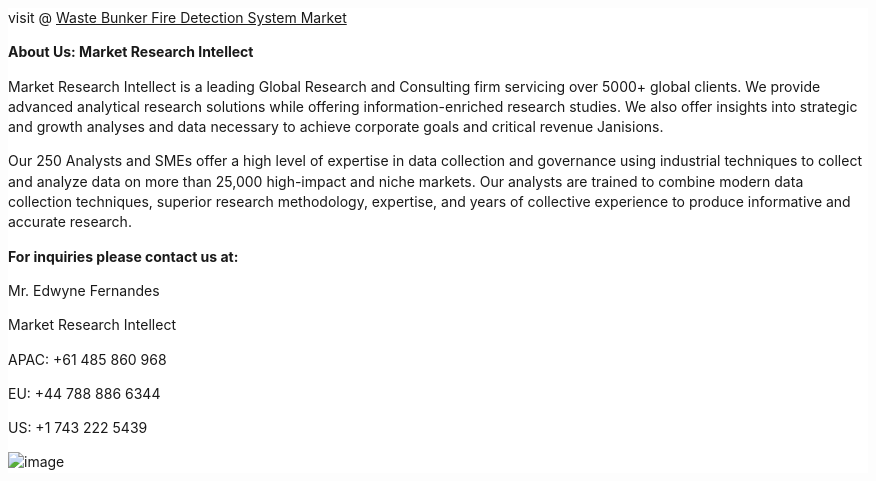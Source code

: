 visit&nbsp;@</strong>&nbsp;</span><span class="font-[700]"><a href="https://www.marketresearchintellect.com/product/waste-bunker-fire-detection-system-market/?utm_source=Linkedin&utm_medium=848" target="_blank" data-tracking-control-name="article-ssr-frontend-pulse_little-text-block" data-tracking-will-navigate="" data-test-link="">Waste Bunker Fire Detection System Market</a></span></p><p><strong><span class="font-[700]">About Us: Market Research Intellect</span></strong></p><p><span class="">Market Research Intellect is a leading Global Research and Consulting firm servicing over 5000+ global clients. We provide advanced analytical research solutions while offering information-enriched research studies.&nbsp;</span>We also offer insights into strategic and growth analyses and data necessary to achieve corporate goals and critical revenue Janisions.</p><p><span class="">Our 250 Analysts and SMEs offer a high level of expertise in data collection and governance using industrial techniques to collect and analyze data on more than 25,000 high-impact and niche markets. Our analysts are trained to combine modern data collection techniques, superior research methodology, expertise, and years of collective experience to produce informative and accurate research.</span></p><p><strong>For inquiries please contact us at:</strong></p><p>Mr. Edwyne Fernandes</p><p>Market Research Intellect</p><p>APAC: +61 485 860 968</p><p>EU: +44 788 886 6344</p><p>US: +1 743 222 5439</p>
![image](https://github.com/user-attachments/assets/c9ce6654-099f-46d6-b515-dfa3b8e72c82)
